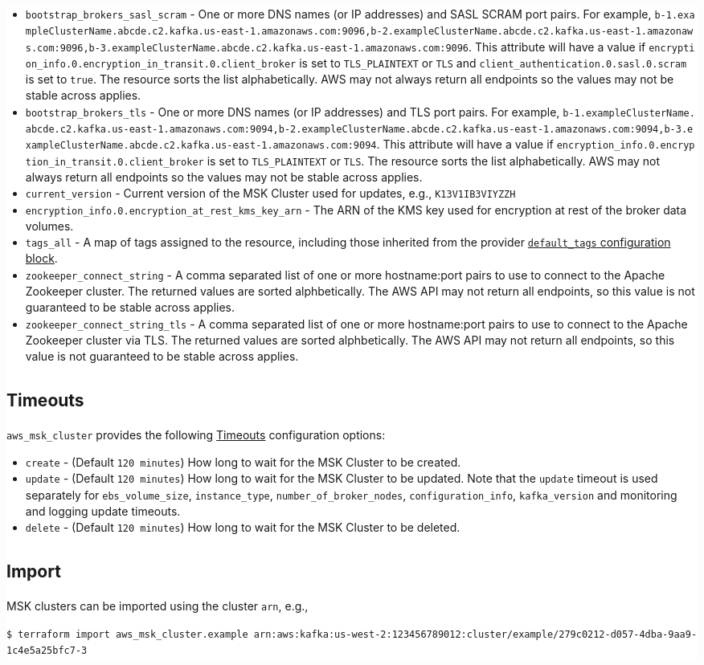* `bootstrap_brokers_sasl_scram` - One or more DNS names (or IP addresses) and SASL SCRAM port pairs. For example, `b-1.exampleClusterName.abcde.c2.kafka.us-east-1.amazonaws.com:9096,b-2.exampleClusterName.abcde.c2.kafka.us-east-1.amazonaws.com:9096,b-3.exampleClusterName.abcde.c2.kafka.us-east-1.amazonaws.com:9096`. This attribute will have a value if `encryption_info.0.encryption_in_transit.0.client_broker` is set to `TLS_PLAINTEXT` or `TLS` and `client_authentication.0.sasl.0.scram` is set to `true`. The resource sorts the list alphabetically. AWS may not always return all endpoints so the values may not be stable across applies.
* `bootstrap_brokers_tls` - One or more DNS names (or IP addresses) and TLS port pairs. For example, `b-1.exampleClusterName.abcde.c2.kafka.us-east-1.amazonaws.com:9094,b-2.exampleClusterName.abcde.c2.kafka.us-east-1.amazonaws.com:9094,b-3.exampleClusterName.abcde.c2.kafka.us-east-1.amazonaws.com:9094`. This attribute will have a value if `encryption_info.0.encryption_in_transit.0.client_broker` is set to `TLS_PLAINTEXT` or `TLS`. The resource sorts the list alphabetically. AWS may not always return all endpoints so the values may not be stable across applies.
* `current_version` - Current version of the MSK Cluster used for updates, e.g., `K13V1IB3VIYZZH`
* `encryption_info.0.encryption_at_rest_kms_key_arn` - The ARN of the KMS key used for encryption at rest of the broker data volumes.
* `tags_all` - A map of tags assigned to the resource, including those inherited from the provider [`default_tags` configuration block](/docs/providers/aws/index.html#default_tags-configuration-block).
* `zookeeper_connect_string` - A comma separated list of one or more hostname:port pairs to use to connect to the Apache Zookeeper cluster. The returned values are sorted alphbetically. The AWS API may not return all endpoints, so this value is not guaranteed to be stable across applies.
* `zookeeper_connect_string_tls` - A comma separated list of one or more hostname:port pairs to use to connect to the Apache Zookeeper cluster via TLS. The returned values are sorted alphbetically. The AWS API may not return all endpoints, so this value is not guaranteed to be stable across applies.

## Timeouts

`aws_msk_cluster` provides the following
[Timeouts](https://www.terraform.io/docs/configuration/blocks/resources/syntax.html#operation-timeouts) configuration options:

* `create` - (Default `120 minutes`) How long to wait for the MSK Cluster to be created.
* `update` - (Default `120 minutes`) How long to wait for the MSK Cluster to be updated.
Note that the `update` timeout is used separately for `ebs_volume_size`, `instance_type`, `number_of_broker_nodes`, `configuration_info`, `kafka_version` and monitoring and logging update timeouts.
* `delete` - (Default `120 minutes`) How long to wait for the MSK Cluster to be deleted.

## Import

MSK clusters can be imported using the cluster `arn`, e.g.,

```
$ terraform import aws_msk_cluster.example arn:aws:kafka:us-west-2:123456789012:cluster/example/279c0212-d057-4dba-9aa9-1c4e5a25bfc7-3
```
